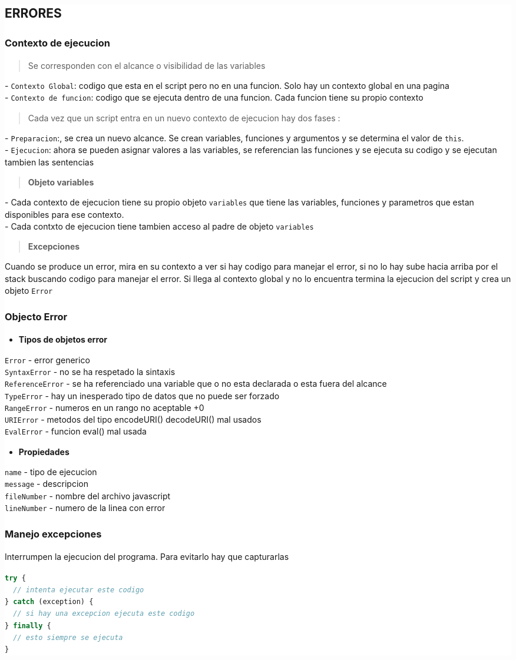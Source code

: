 
## ERRORES

### Contexto de ejecucion

> Se corresponden con el alcance o visibilidad de las variables

\- `Contexto Global`: codigo que esta en el script pero no en una funcion. Solo hay un contexto global en una pagina  
\- `Contexto de funcion`: codigo que se ejecuta dentro de una funcion. Cada funcion tiene su propio contexto  

> Cada vez que un script entra en un nuevo contexto de ejecucion hay dos fases :

\- `Preparacion`:, se crea un nuevo alcance. Se crean variables, funciones y argumentos y se determina el valor de `this`.  
\- `Ejecucion`: ahora se pueden asignar valores a las variables, se referencian las funciones y se ejecuta su codigo y se ejecutan tambien las sentencias  

> **Objeto variables**

\- Cada contexto de ejecucion tiene su propio objeto `variables` que tiene las variables, funciones y parametros que estan disponibles para ese contexto.  
\- Cada contxto de ejecucion tiene tambien acceso al padre de objeto `variables`  

> **Excepciones**

Cuando se produce un error, mira en su contexto a ver si hay codigo para manejar el error, si no lo hay sube hacia arriba por el stack buscando codigo para manejar el error. Si llega al contexto global y no lo encuentra termina la ejecucion del script y crea un objeto `Error`

### Objecto Error

- **Tipos de objetos error**

`Error` - error generico  
`SyntaxError` - no se ha respetado la sintaxis    
`ReferenceError` - se ha referenciado una variable que o no esta declarada o esta fuera del alcance    
`TypeError` - hay un inesperado tipo de datos que no puede ser forzado    
`RangeError` - numeros en un rango no aceptable +0   
`URIError` - metodos del tipo encodeURI() decodeURI() mal usados    
`EvalError` - funcion eval() mal usada

- **Propiedades**

`name` - tipo de ejecucion    
`message` - descripcion    
`fileNumber` - nombre del archivo javascript    
`lineNumber` - numero de la linea con error

### Manejo excepciones

Interrumpen la ejecucion del programa. Para evitarlo hay que capturarlas

```javascript
try {
  // intenta ejecutar este codigo
} catch (exception) {
  // si hay una excepcion ejecuta este codigo
} finally {
  // esto siempre se ejecuta
}
```
